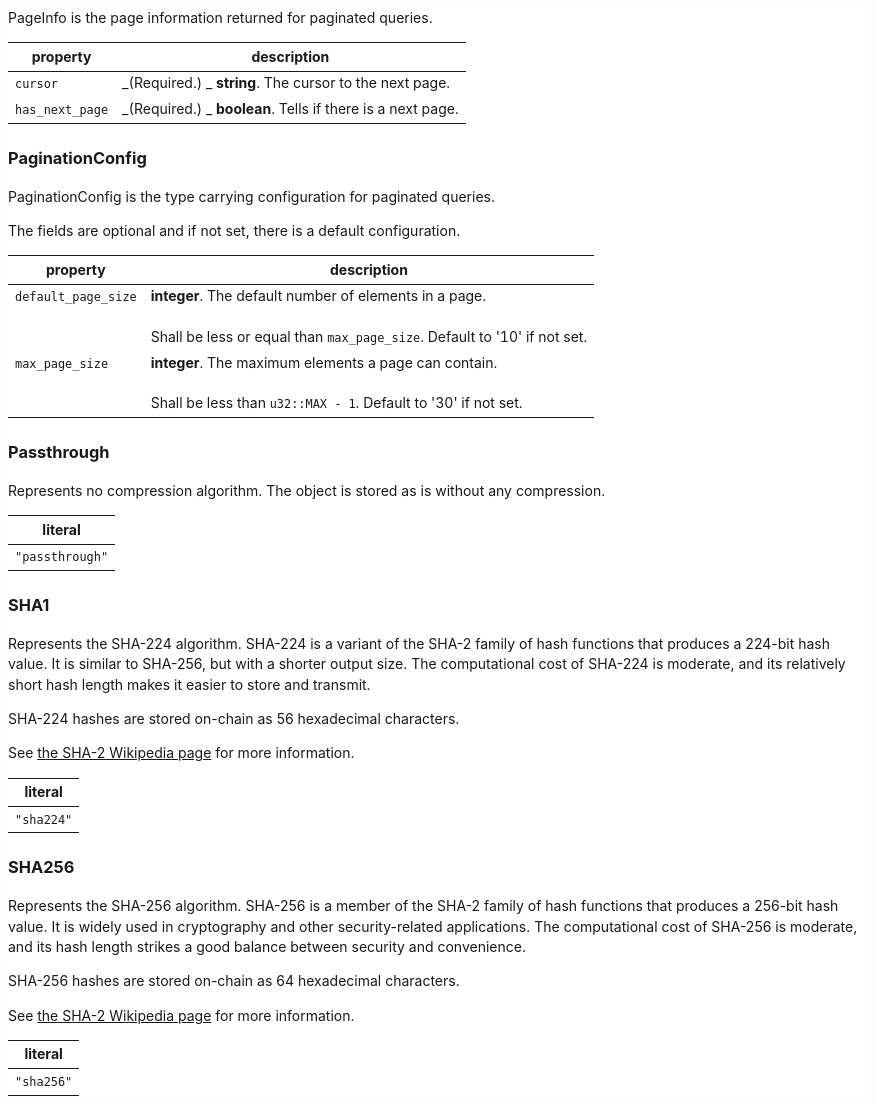 PageInfo is the page information returned for paginated queries.

| property        | description                                                |
| --------------- | ---------------------------------------------------------- |
| `cursor`        | _(Required.) _ **string**. The cursor to the next page.    |
| `has_next_page` | _(Required.) _ **boolean**. Tells if there is a next page. |

### PaginationConfig

PaginationConfig is the type carrying configuration for paginated queries.

The fields are optional and if not set, there is a default configuration.

| property            | description                                                                                                                                |
| ------------------- | ------------------------------------------------------------------------------------------------------------------------------------------ |
| `default_page_size` | **integer**. The default number of elements in a page.<br /><br />Shall be less or equal than `max_page_size`. Default to '10' if not set. |
| `max_page_size`     | **integer**. The maximum elements a page can contain.<br /><br />Shall be less than `u32::MAX - 1`. Default to '30' if not set.            |

### Passthrough

Represents no compression algorithm. The object is stored as is without any compression.

| literal         |
| --------------- |
| `"passthrough"` |

### SHA1

Represents the SHA-224 algorithm. SHA-224 is a variant of the SHA-2 family of hash functions that produces a 224-bit hash value. It is similar to SHA-256, but with a shorter output size. The computational cost of SHA-224 is moderate, and its relatively short hash length makes it easier to store and transmit.

SHA-224 hashes are stored on-chain as 56 hexadecimal characters.

See [the SHA-2 Wikipedia page](https://en.wikipedia.org/wiki/SHA-2) for more information.

| literal    |
| ---------- |
| `"sha224"` |

### SHA256

Represents the SHA-256 algorithm. SHA-256 is a member of the SHA-2 family of hash functions that produces a 256-bit hash value. It is widely used in cryptography and other security-related applications. The computational cost of SHA-256 is moderate, and its hash length strikes a good balance between security and convenience.

SHA-256 hashes are stored on-chain as 64 hexadecimal characters.

See [the SHA-2 Wikipedia page](https://en.wikipedia.org/wiki/SHA-2) for more information.

| literal    |
| ---------- |
| `"sha256"` |
